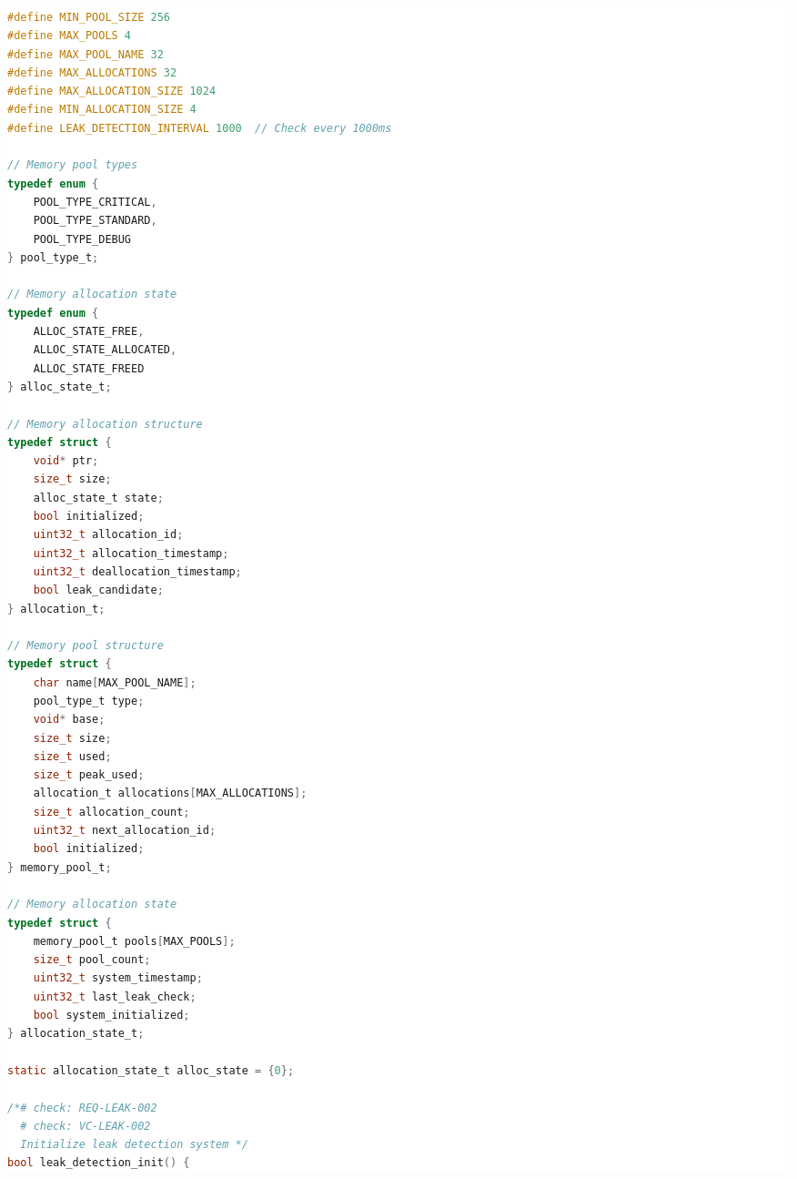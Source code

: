```c
#define MIN_POOL_SIZE 256
#define MAX_POOLS 4
#define MAX_POOL_NAME 32
#define MAX_ALLOCATIONS 32
#define MAX_ALLOCATION_SIZE 1024
#define MIN_ALLOCATION_SIZE 4
#define LEAK_DETECTION_INTERVAL 1000  // Check every 1000ms

// Memory pool types
typedef enum {
    POOL_TYPE_CRITICAL,
    POOL_TYPE_STANDARD,
    POOL_TYPE_DEBUG
} pool_type_t;

// Memory allocation state
typedef enum {
    ALLOC_STATE_FREE,
    ALLOC_STATE_ALLOCATED,
    ALLOC_STATE_FREED
} alloc_state_t;

// Memory allocation structure
typedef struct {
    void* ptr;
    size_t size;
    alloc_state_t state;
    bool initialized;
    uint32_t allocation_id;
    uint32_t allocation_timestamp;
    uint32_t deallocation_timestamp;
    bool leak_candidate;
} allocation_t;

// Memory pool structure
typedef struct {
    char name[MAX_POOL_NAME];
    pool_type_t type;
    void* base;
    size_t size;
    size_t used;
    size_t peak_used;
    allocation_t allocations[MAX_ALLOCATIONS];
    size_t allocation_count;
    uint32_t next_allocation_id;
    bool initialized;
} memory_pool_t;

// Memory allocation state
typedef struct {
    memory_pool_t pools[MAX_POOLS];
    size_t pool_count;
    uint32_t system_timestamp;
    uint32_t last_leak_check;
    bool system_initialized;
} allocation_state_t;

static allocation_state_t alloc_state = {0};

/*# check: REQ-LEAK-002
  # check: VC-LEAK-002
  Initialize leak detection system */
bool leak_detection_init() {
```